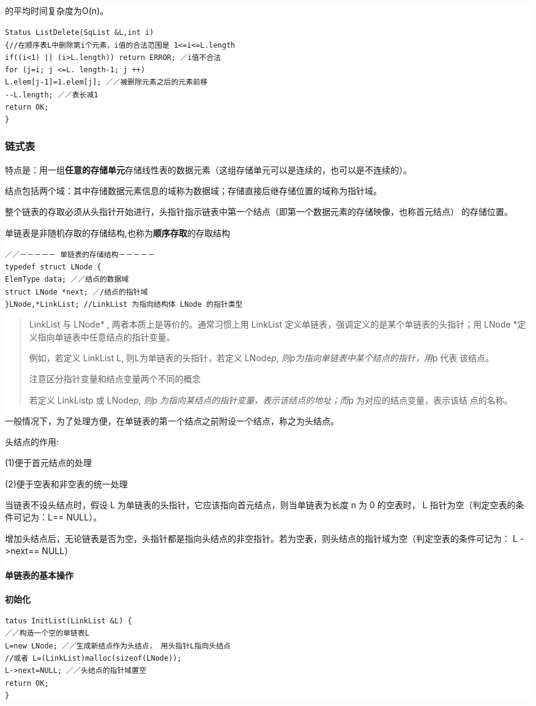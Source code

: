 的平均时间复杂度为O(n)。

```
Status ListDelete(SqList &L,int i) 
{//在顺序表L中删除第i个元素，i值的合法范围是 1<=i<=L.length 
if((i<1) || (i>L.length)) return ERROR; ／i值不合法
for (j=i; j <=L. length-1; j ++) 
L.elem[j-1]=1.elem[j]; ／／被删除元素之后的元素前移
--L.length; ／／表长减1
return OK; 
}
```

### 链式表

特点是：用一组**任意的存储单元**存储线性表的数据元素（这组存储单元可以是连续的，也可以是不连续的）。

结点包括两个域：其中存储数据元素信息的域称为数据域；存储直接后继存储位置的域称为指针域。

整个链表的存取必须从头指针开始进行，头指针指示链表中第一个结点（即第一个数据元素的存储映像，也称首元结点） 的存储位置。

单链表是非随机存取的存储结构,也称为**顺序存取**的存取结构

```
／／－－－－－ 单链表的存储结构－－－－－
typedef struct LNode {
ElemType data; ／／结点的数据域
struct LNode *next; ／/结点的指针域
}LNode,*LinkList; //LinkList 为指向结构体 LNode 的指针类型
```

>LinkList 与 LNode* , 两者本质上是等价的。通常习惯上用 LinkList 定义单链表，强调定义的是某个单链表的头指针；用 LNode *定义指向单链表中任意结点的指针变量。
>
>例如，若定义 LinkList L,  则L为单链表的头指针，若定义 LNode*p, 则p为指向单链表中某个结点的指针，用*p 代表 该结点。
>
> 注意区分指针变量和结点变量两个不同的概念
>
>若定义 LinkListp 或 LNode*p, 则p 为指向某结点的指针变量，表示该结点的地址；而*p 为对应的结点变量，表示该结 点的名称。

一般情况下，为了处理方便，在单链表的第一个结点之前附设一个结点，称之为头结点。

头结点的作用:

(1)便于首元结点的处理

(2)便于空表和非空表的统一处理

当链表不设头结点时，假设 L 为单链表的头指针，它应该指向首元结点，则当单链表为长度 n 为 0 的空表时， L 指针为空（判定空表的条件可记为：L== NULL）。

增加头结点后，无论链表是否为空，头指针都是指向头结点的非空指针。若为空表，则头结点的指针域为空（判定空表的条件可记为： L ->next== NULL）

#### 单链表的基本操作

**初始化**

```
tatus InitList(LinkList &L) {
／／构造一个空的单链表L
L=new LNode; ／／生成新结点作为头结点， 用头指针L指向头结点
//或者 L=(LinkList)malloc(sizeof(LNode));
L->next=NULL; ／／头结点的指针域置空
return OK; 
}
```
